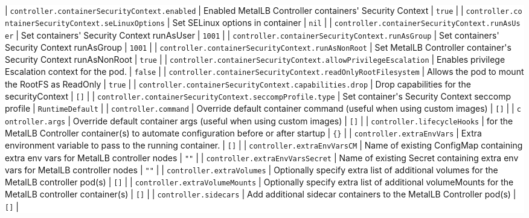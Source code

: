 | `controller.containerSecurityContext.enabled`                  | Enabled MetalLB Controller containers' Security Context                                                                                                                                                                          | `true`                               |
| `controller.containerSecurityContext.seLinuxOptions`           | Set SELinux options in container                                                                                                                                                                                                 | `nil`                                |
| `controller.containerSecurityContext.runAsUser`                | Set containers' Security Context runAsUser                                                                                                                                                                                       | `1001`                               |
| `controller.containerSecurityContext.runAsGroup`               | Set containers' Security Context runAsGroup                                                                                                                                                                                      | `1001`                               |
| `controller.containerSecurityContext.runAsNonRoot`             | Set MetalLB Controller container's Security Context runAsNonRoot                                                                                                                                                                 | `true`                               |
| `controller.containerSecurityContext.allowPrivilegeEscalation` | Enables privilege Escalation context for the pod.                                                                                                                                                                                | `false`                              |
| `controller.containerSecurityContext.readOnlyRootFilesystem`   | Allows the pod to mount the RootFS as ReadOnly                                                                                                                                                                                   | `true`                               |
| `controller.containerSecurityContext.capabilities.drop`        | Drop capabilities for the securityContext                                                                                                                                                                                        | `[]`                                 |
| `controller.containerSecurityContext.seccompProfile.type`      | Set container's Security Context seccomp profile                                                                                                                                                                                 | `RuntimeDefault`                     |
| `controller.command`                                           | Override default container command (useful when using custom images)                                                                                                                                                             | `[]`                                 |
| `controller.args`                                              | Override default container args (useful when using custom images)                                                                                                                                                                | `[]`                                 |
| `controller.lifecycleHooks`                                    | for the MetalLB Controller container(s) to automate configuration before or after startup                                                                                                                                        | `{}`                                 |
| `controller.extraEnvVars`                                      | Extra environment variable to pass to the running container.                                                                                                                                                                     | `[]`                                 |
| `controller.extraEnvVarsCM`                                    | Name of existing ConfigMap containing extra env vars for MetalLB controller nodes                                                                                                                                                | `""`                                 |
| `controller.extraEnvVarsSecret`                                | Name of existing Secret containing extra env vars for MetalLB controller nodes                                                                                                                                                   | `""`                                 |
| `controller.extraVolumes`                                      | Optionally specify extra list of additional volumes for the MetalLB controller pod(s)                                                                                                                                            | `[]`                                 |
| `controller.extraVolumeMounts`                                 | Optionally specify extra list of additional volumeMounts for the MetalLB controller container(s)                                                                                                                                 | `[]`                                 |
| `controller.sidecars`                                          | Add additional sidecar containers to the MetalLB Controller pod(s)                                                                                                                                                               | `[]`                                 |